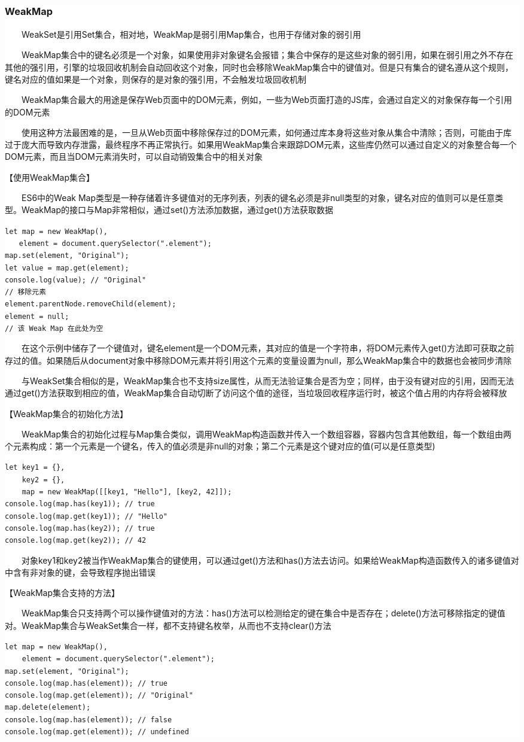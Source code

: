 ### WeakMap

　　WeakSet是引用Set集合，相对地，WeakMap是弱引用Map集合，也用于存储对象的弱引用

　　WeakMap集合中的键名必须是一个对象，如果使用非对象键名会报错；集合中保存的是这些对象的弱引用，如果在弱引用之外不存在其他的强引用，引擎的垃圾回收机制会自动回收这个对象，同时也会移除WeakMap集合中的键值对。但是只有集合的键名遵从这个规则，键名对应的值如果是一个对象，则保存的是对象的强引用，不会触发垃圾回收机制

　　WeakMap集合最大的用途是保存Web页面中的DOM元素，例如，一些为Web页面打造的JS库，会通过自定义的对象保存每一个引用的DOM元素

　　使用这种方法最困难的是，一旦从Web页面中移除保存过的DOM元素，如何通过库本身将这些对象从集合中清除；否则，可能由于库过于庞大而导致内存泄露，最终程序不再正常执行。如果用WeakMap集合来跟踪DOM元素，这些库仍然可以通过自定义的对象整合每一个DOM元素，而且当DOM元素消失时，可以自动销毁集合中的相关对象

【使用WeakMap集合】

　　ES6中的Weak Map类型是一种存储着许多键值对的无序列表，列表的键名必须是非null类型的对象，键名对应的值则可以是任意类型。WeakMap的接口与Map非常相似，通过set()方法添加数据，通过get()方法获取数据

```
let map = new WeakMap(),
　　element = document.querySelector(".element");
map.set(element, "Original");
let value = map.get(element);
console.log(value); // "Original"
// 移除元素
element.parentNode.removeChild(element);
element = null;
// 该 Weak Map 在此处为空
```

　　在这个示例中储存了一个键值对，键名element是一个DOM元素，其对应的值是一个字符串，将DOM元素传入get()方法即可获取之前存过的值。如果随后从document对象中移除DOM元素并将引用这个元素的变量设置为null，那么WeakMap集合中的数据也会被同步清除

　　与WeakSet集合相似的是，WeakMap集合也不支持size属性，从而无法验证集合是否为空；同样，由于没有键对应的引用，因而无法通过get()方法获取到相应的值，WeakMap集合自动切断了访问这个值的途径，当垃圾回收程序运行时，被这个值占用的内存将会被释放

【WeakMap集合的初始化方法】

　　WeakMap集合的初始化过程与Map集合类似，调用WeakMap构造函数并传入一个数组容器，容器内包含其他数组，每一个数组由两个元素构成：第一个元素是一个键名，传入的值必须是非null的对象；第二个元素是这个键对应的值(可以是任意类型)

```
let key1 = {},
    key2 = {},
    map = new WeakMap([[key1, "Hello"], [key2, 42]]);
console.log(map.has(key1)); // true
console.log(map.get(key1)); // "Hello"
console.log(map.has(key2)); // true
console.log(map.get(key2)); // 42
```

　　对象key1和key2被当作WeakMap集合的键使用，可以通过get()方法和has()方法去访问。如果给WeakMap构造函数传入的诸多键值对中含有非对象的键，会导致程序抛出错误

【WeakMap集合支持的方法】

　　WeakMap集合只支持两个可以操作键值对的方法：has()方法可以检测给定的键在集合中是否存在；delete()方法可移除指定的键值对。WeakMap集合与WeakSet集合一样，都不支持键名枚举，从而也不支持clear()方法

```
let map = new WeakMap(),
    element = document.querySelector(".element");
map.set(element, "Original");
console.log(map.has(element)); // true
console.log(map.get(element)); // "Original"
map.delete(element);
console.log(map.has(element)); // false
console.log(map.get(element)); // undefined
```
